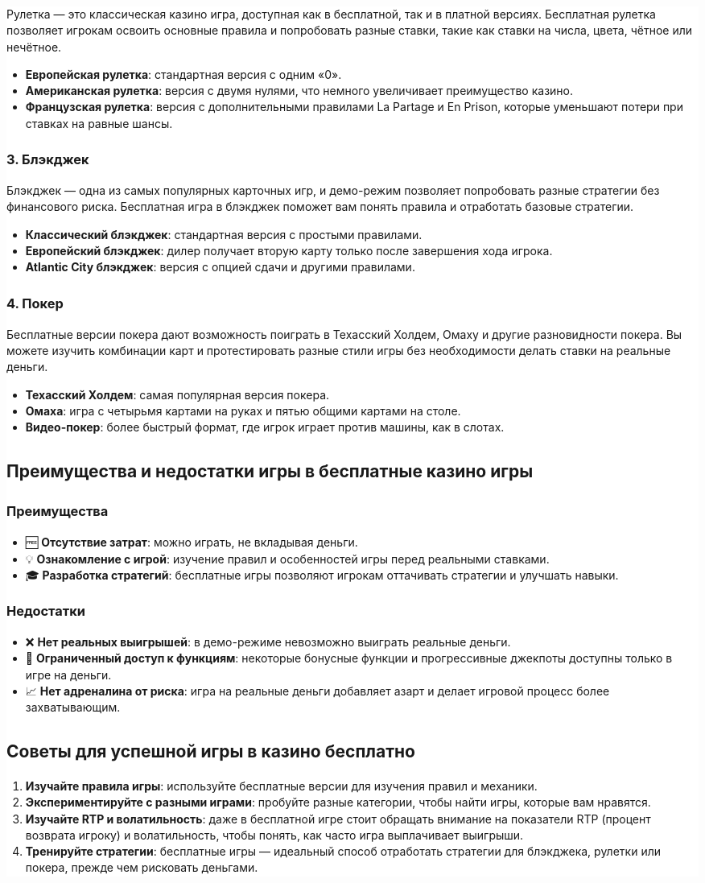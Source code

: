 Рулетка — это классическая казино игра, доступная как в бесплатной, так и в платной версиях. Бесплатная рулетка позволяет игрокам освоить основные правила и попробовать разные ставки, такие как ставки на числа, цвета, чётное или нечётное.

- **Европейская рулетка**: стандартная версия с одним «0».
- **Американская рулетка**: версия с двумя нулями, что немного увеличивает преимущество казино.
- **Французская рулетка**: версия с дополнительными правилами La Partage и En Prison, которые уменьшают потери при ставках на равные шансы.

### 3. **Блэкджек**

Блэкджек — одна из самых популярных карточных игр, и демо-режим позволяет попробовать разные стратегии без финансового риска. Бесплатная игра в блэкджек поможет вам понять правила и отработать базовые стратегии.

- **Классический блэкджек**: стандартная версия с простыми правилами.
- **Европейский блэкджек**: дилер получает вторую карту только после завершения хода игрока.
- **Atlantic City блэкджек**: версия с опцией сдачи и другими правилами.

### 4. **Покер**

Бесплатные версии покера дают возможность поиграть в Техасский Холдем, Омаху и другие разновидности покера. Вы можете изучить комбинации карт и протестировать разные стили игры без необходимости делать ставки на реальные деньги.

- **Техасский Холдем**: самая популярная версия покера.
- **Омаха**: игра с четырьмя картами на руках и пятью общими картами на столе.
- **Видео-покер**: более быстрый формат, где игрок играет против машины, как в слотах.

## Преимущества и недостатки игры в бесплатные казино игры

### Преимущества

- 🆓 **Отсутствие затрат**: можно играть, не вкладывая деньги.
- 💡 **Ознакомление с игрой**: изучение правил и особенностей игры перед реальными ставками.
- 🎓 **Разработка стратегий**: бесплатные игры позволяют игрокам оттачивать стратегии и улучшать навыки.

### Недостатки

- ❌ **Нет реальных выигрышей**: в демо-режиме невозможно выиграть реальные деньги.
- 🔐 **Ограниченный доступ к функциям**: некоторые бонусные функции и прогрессивные джекпоты доступны только в игре на деньги.
- 📈 **Нет адреналина от риска**: игра на реальные деньги добавляет азарт и делает игровой процесс более захватывающим.

## Советы для успешной игры в казино бесплатно

1. **Изучайте правила игры**: используйте бесплатные версии для изучения правил и механики.
2. **Экспериментируйте с разными играми**: пробуйте разные категории, чтобы найти игры, которые вам нравятся.
3. **Изучайте RTP и волатильность**: даже в бесплатной игре стоит обращать внимание на показатели RTP (процент возврата игроку) и волатильность, чтобы понять, как часто игра выплачивает выигрыши.
4. **Тренируйте стратегии**: бесплатные игры — идеальный способ отработать стратегии для блэкджека, рулетки или покера, прежде чем рисковать деньгами.
